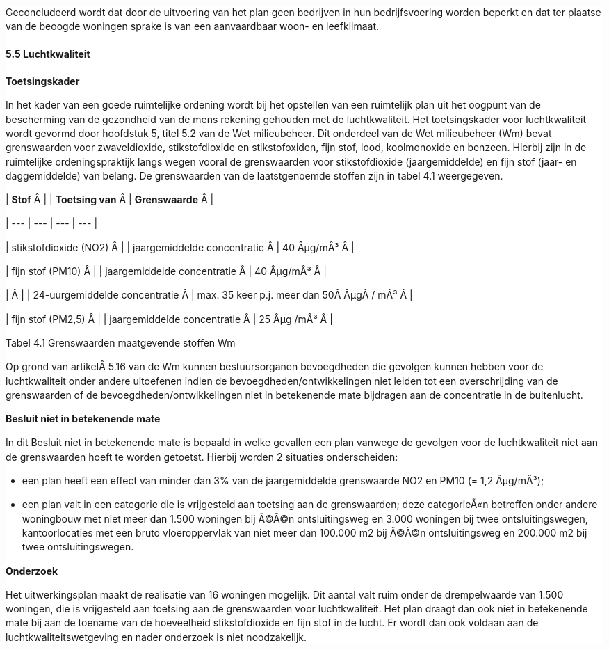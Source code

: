 Geconcludeerd wordt dat door de uitvoering van het plan geen bedrijven in hun bedrijfsvoering worden beperkt en dat ter plaatse van de beoogde woningen sprake is van een aanvaardbaar woon\- en leefklimaat.

#### 5\.5 Luchtkwaliteit

**Toetsingskader**

In het kader van een goede ruimtelijke ordening wordt bij het opstellen van een ruimtelijk plan uit het oogpunt van de bescherming van de gezondheid van de mens rekening gehouden met de luchtkwaliteit. Het toetsingskader voor luchtkwaliteit wordt gevormd door hoofdstuk 5, titel 5\.2 van de Wet milieubeheer. Dit onderdeel van de Wet milieubeheer (Wm) bevat grenswaarden voor zwaveldioxide, stikstofdioxide en stikstofoxiden, fijn stof, lood, koolmonoxide en benzeen. Hierbij zijn in de ruimtelijke ordeningspraktijk langs wegen vooral de grenswaarden voor stikstofdioxide (jaargemiddelde) en fijn stof (jaar\- en daggemiddelde) van belang. De grenswaarden van de laatstgenoemde stoffen zijn in tabel 4\.1 weergegeven.

| **Stof**   Â | | **Toetsing van**   Â | **Grenswaarde**   Â |

| --- | --- | --- | --- |

| stikstofdioxide (NO2)   Â | | jaargemiddelde concentratie   Â | 40 Âµg/mÂ³   Â |

| fijn stof (PM10)   Â | | jaargemiddelde concentratie   Â | 40 Âµg/mÂ³   Â |

| Â | | 24\-uurgemiddelde concentratie   Â | max. 35 keer p.j. meer dan 50Â ÂµgÂ / mÂ³   Â |

| fijn stof (PM2,5)   Â | | jaargemiddelde concentratie   Â | 25 Âµg /mÂ³   Â |

Tabel 4\.1 Grenswaarden maatgevende stoffen Wm

Op grond van artikelÂ 5\.16 van de Wm kunnen bestuursorganen bevoegdheden die gevolgen kunnen hebben voor de luchtkwaliteit onder andere uitoefenen indien de bevoegdheden/ontwikkelingen niet leiden tot een overschrijding van de grenswaarden of de bevoegdheden/ontwikkelingen niet in betekenende mate bijdragen aan de concentratie in de buitenlucht.

**Besluit niet in betekenende mate**

In dit Besluit niet in betekenende mate is bepaald in welke gevallen een plan vanwege de gevolgen voor de luchtkwaliteit niet aan de grenswaarden hoeft te worden getoetst. Hierbij worden 2 situaties onderscheiden:

* een plan heeft een effect van minder dan 3% van de jaargemiddelde grenswaarde NO2 en PM10 (\= 1,2 Âµg/mÂ³);

* een plan valt in een categorie die is vrijgesteld aan toetsing aan de grenswaarden; deze categorieÃ«n betreffen onder andere woningbouw met niet meer dan 1\.500 woningen bij Ã©Ã©n ontsluitingsweg en 3\.000 woningen bij twee ontsluitingswegen, kantoorlocaties met een bruto vloeroppervlak van niet meer dan 100\.000 m2 bij Ã©Ã©n ontsluitingsweg en 200\.000 m2 bij twee ontsluitingswegen.

**Onderzoek**

Het uitwerkingsplan maakt de realisatie van 16 woningen mogelijk. Dit aantal valt ruim onder de drempelwaarde van 1\.500 woningen, die is vrijgesteld aan toetsing aan de grenswaarden voor luchtkwaliteit. Het plan draagt dan ook niet in betekenende mate bij aan de toename van de hoeveelheid stikstofdioxide en fijn stof in de lucht. Er wordt dan ook voldaan aan de luchtkwaliteitswetgeving en nader onderzoek is niet noodzakelijk.
